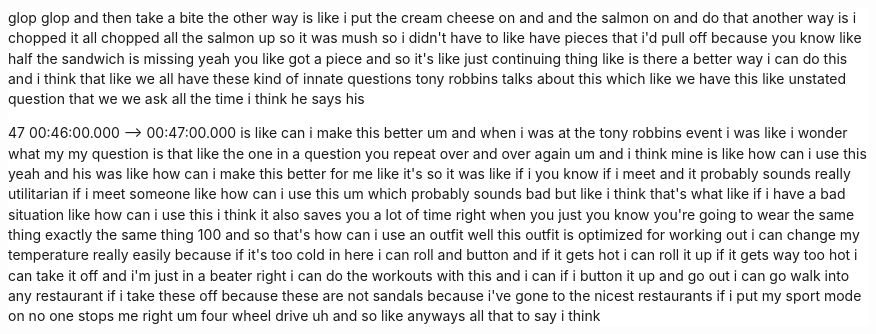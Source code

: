 glop glop and then take a bite the other
way is like i put the cream cheese on
and and the salmon on and do that
another way is i chopped it all chopped
all the salmon up so it was mush so i
didn't have to like have pieces that i'd
pull off because you know like half the
sandwich is missing yeah you like got a
piece and so it's like just continuing
thing like is there a better way i can
do this and i think that like we all
have these kind of innate questions tony
robbins talks about this which like we
have this like unstated question that we
we ask all the time i think he says his

47
00:46:00.000 --> 00:47:00.000
is like can i make this better um and
when i was at the tony robbins event i
was like i wonder what my
my question is that like the one in a
question you repeat over and over again
um
and i think mine is like how can i use
this
yeah and his was like how can i make
this better for me like it's so it was
like if i you know if i meet and it
probably sounds really utilitarian if i
meet someone like how can i use this um
which probably sounds bad but like i
think that's what like if i have a bad
situation like how can i use this i
think it also saves you a lot of time
right when you just you know you're
going to wear the same thing exactly the
same thing 100 and so that's how can i
use an outfit well this outfit is
optimized for working out i can change
my temperature really easily because if
it's too cold in here i can roll and
button and if it gets hot i can roll it
up if it gets way too hot i can take it
off and i'm just in a beater right i can
do the workouts with this and i can if i
button it up and go out i can go walk
into any restaurant if i take these off
because these are not sandals because
i've gone to the nicest restaurants if i
put my sport mode on no one stops me
right um four wheel drive uh and so like
anyways all that to say i think
